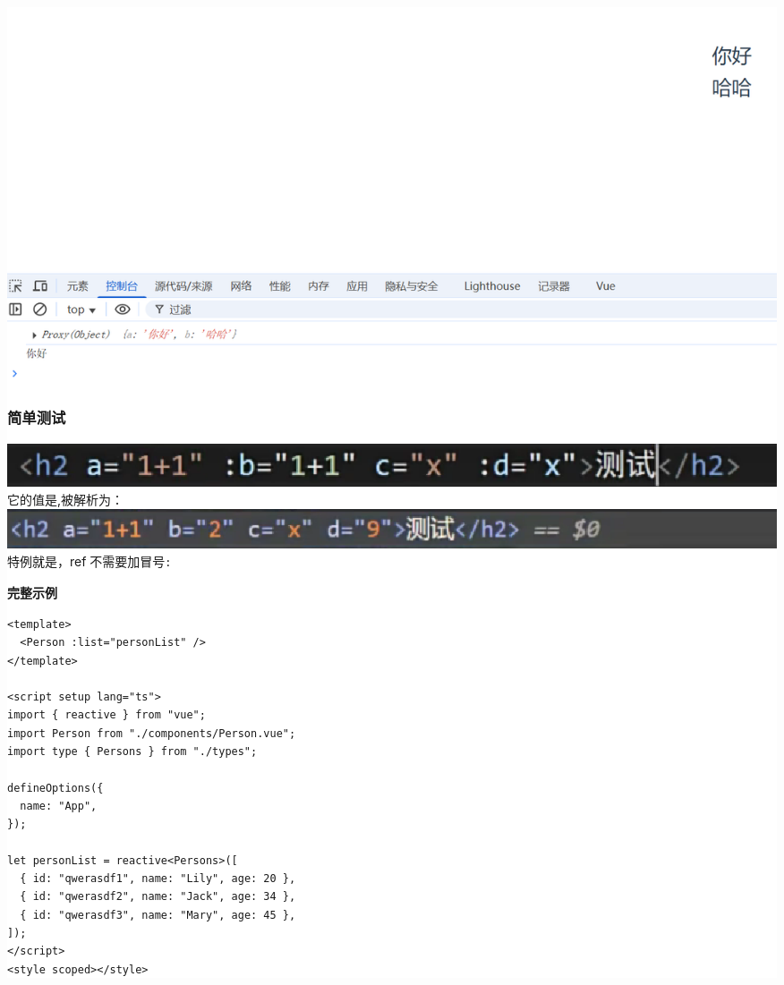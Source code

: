 ![](../../public/img/Snipaste_2025-03-18_21-49-34.png)

### 简单测试

![](../../public/img/Snipaste_2025-03-18_21-56-17.png)
它的值是,被解析为：
![](../../public/img/Snipaste_2025-03-18_21-57-27.png)
特例就是，ref 不需要加冒号`:`

**完整示例**

```vue [App.vue]
<template>
  <Person :list="personList" />
</template>

<script setup lang="ts">
import { reactive } from "vue";
import Person from "./components/Person.vue";
import type { Persons } from "./types";

defineOptions({
  name: "App",
});

let personList = reactive<Persons>([
  { id: "qwerasdf1", name: "Lily", age: 20 },
  { id: "qwerasdf2", name: "Jack", age: 34 },
  { id: "qwerasdf3", name: "Mary", age: 45 },
]);
</script>
<style scoped></style>
```
